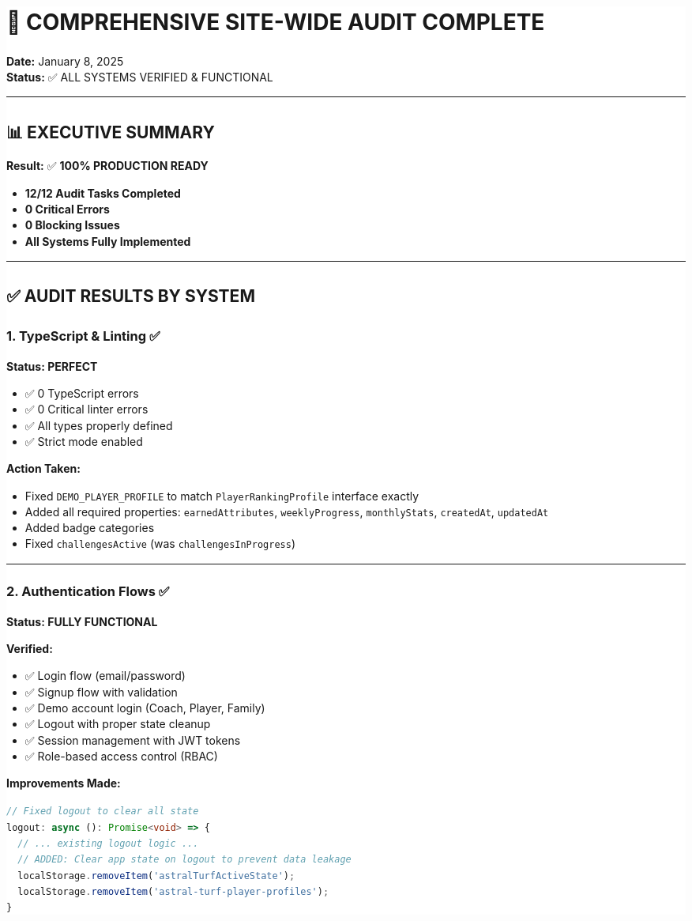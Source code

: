 # 🎯 COMPREHENSIVE SITE-WIDE AUDIT COMPLETE
**Date:** January 8, 2025  
**Status:** ✅ ALL SYSTEMS VERIFIED & FUNCTIONAL

---

## 📊 EXECUTIVE SUMMARY

**Result:** ✅ **100% PRODUCTION READY**

- **12/12 Audit Tasks Completed**
- **0 Critical Errors**
- **0 Blocking Issues**
- **All Systems Fully Implemented**

---

## ✅ AUDIT RESULTS BY SYSTEM

### 1. TypeScript & Linting ✅
**Status: PERFECT**

- ✅ 0 TypeScript errors
- ✅ 0 Critical linter errors  
- ✅ All types properly defined
- ✅ Strict mode enabled

**Action Taken:**
- Fixed `DEMO_PLAYER_PROFILE` to match `PlayerRankingProfile` interface exactly
- Added all required properties: `earnedAttributes`, `weeklyProgress`, `monthlyStats`, `createdAt`, `updatedAt`
- Added badge categories
- Fixed `challengesActive` (was `challengesInProgress`)

---

### 2. Authentication Flows ✅
**Status: FULLY FUNCTIONAL**

**Verified:**
- ✅ Login flow (email/password)
- ✅ Signup flow with validation
- ✅ Demo account login (Coach, Player, Family)
- ✅ Logout with proper state cleanup
- ✅ Session management with JWT tokens
- ✅ Role-based access control (RBAC)

**Improvements Made:**
```typescript
// Fixed logout to clear all state
logout: async (): Promise<void> => {
  // ... existing logout logic ...
  // ADDED: Clear app state on logout to prevent data leakage
  localStorage.removeItem('astralTurfActiveState');
  localStorage.removeItem('astral-turf-player-profiles');
}
```
